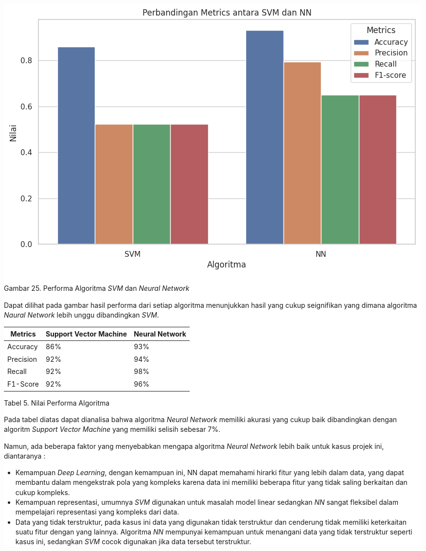 <img src="images/comparison.png" />

Gambar 25. Performa Algoritma *SVM* dan *Neural Network*

Dapat dilihat pada gambar hasil performa dari setiap algoritma menunjukkan hasil yang cukup seignifikan yang dimana algoritma *Naural Network* lebih unggu dibandingkan *SVM*.
<br>

| **Metrics** | **Support Vector Machine** | **Neural Network** |
|---|---|---|
| Accuracy | 86% | 93% |
| Precision | 92% | 94% |
| Recall | 92% | 98% |
| F1-Score | 92% | 96% |

Tabel 5. Nilai Performa Algoritma

Pada tabel diatas dapat dianalisa bahwa algoritma *Neural Network* memiliki akurasi yang cukup baik dibandingkan dengan algoritm *Support Vector Machine* yang memiliki selisih sebesar 7%.

Namun, ada beberapa faktor yang menyebabkan mengapa algoritma *Neural Network* lebih baik untuk kasus projek ini, diantaranya :
- Kemampuan *Deep Learning*, dengan kemampuan ini, NN dapat memahami hirarki fitur yang lebih dalam data, yang dapat membantu dalam mengekstrak pola yang kompleks karena data ini memiliki beberapa fitur yang tidak saling berkaitan dan cukup kompleks.
- Kemampuan representasi, umumnya *SVM* digunakan untuk masalah model linear sedangkan *NN* sangat fleksibel dalam mempelajari representasi yang kompleks dari data.
- Data yang tidak terstruktur, pada kasus ini data yang digunakan tidak terstruktur dan cenderung tidak memiliki keterkaitan suatu fitur dengan yang lainnya. Algoritma *NN* mempunyai kemampuan untuk menangani data yang tidak terstruktur seperti kasus ini, sedangkan *SVM* cocok digunakan jika data tersebut terstruktur.
